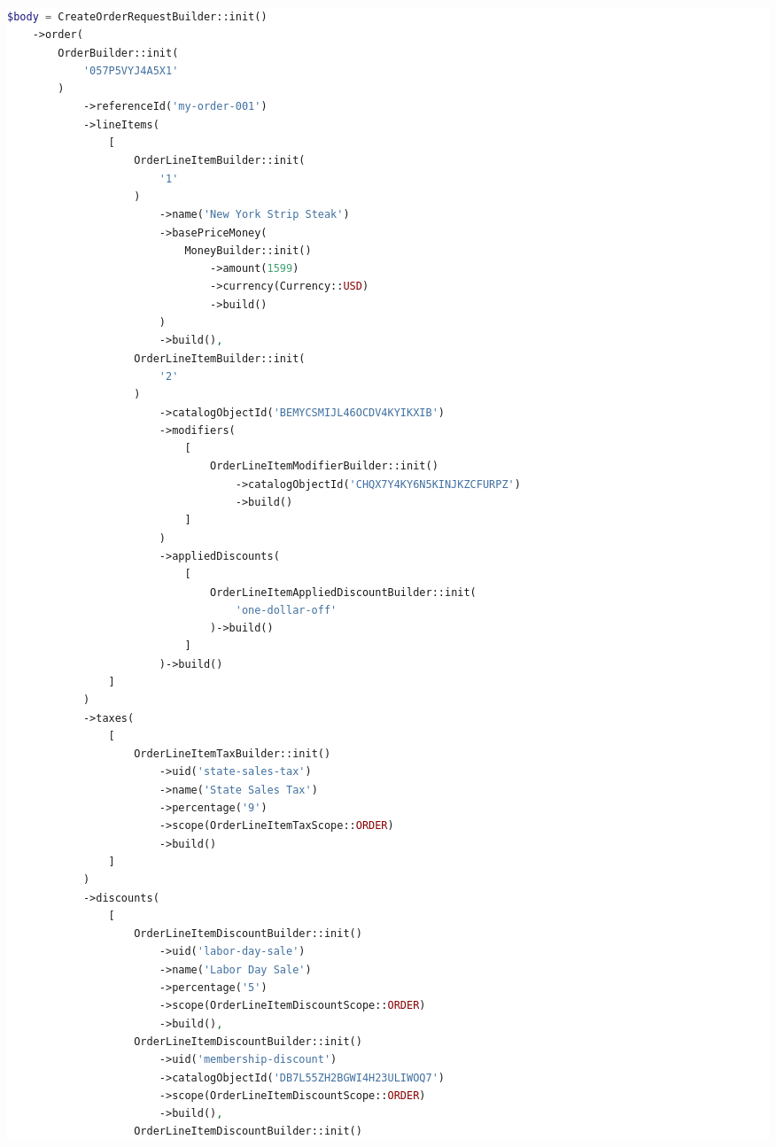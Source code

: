```php
$body = CreateOrderRequestBuilder::init()
    ->order(
        OrderBuilder::init(
            '057P5VYJ4A5X1'
        )
            ->referenceId('my-order-001')
            ->lineItems(
                [
                    OrderLineItemBuilder::init(
                        '1'
                    )
                        ->name('New York Strip Steak')
                        ->basePriceMoney(
                            MoneyBuilder::init()
                                ->amount(1599)
                                ->currency(Currency::USD)
                                ->build()
                        )
                        ->build(),
                    OrderLineItemBuilder::init(
                        '2'
                    )
                        ->catalogObjectId('BEMYCSMIJL46OCDV4KYIKXIB')
                        ->modifiers(
                            [
                                OrderLineItemModifierBuilder::init()
                                    ->catalogObjectId('CHQX7Y4KY6N5KINJKZCFURPZ')
                                    ->build()
                            ]
                        )
                        ->appliedDiscounts(
                            [
                                OrderLineItemAppliedDiscountBuilder::init(
                                    'one-dollar-off'
                                )->build()
                            ]
                        )->build()
                ]
            )
            ->taxes(
                [
                    OrderLineItemTaxBuilder::init()
                        ->uid('state-sales-tax')
                        ->name('State Sales Tax')
                        ->percentage('9')
                        ->scope(OrderLineItemTaxScope::ORDER)
                        ->build()
                ]
            )
            ->discounts(
                [
                    OrderLineItemDiscountBuilder::init()
                        ->uid('labor-day-sale')
                        ->name('Labor Day Sale')
                        ->percentage('5')
                        ->scope(OrderLineItemDiscountScope::ORDER)
                        ->build(),
                    OrderLineItemDiscountBuilder::init()
                        ->uid('membership-discount')
                        ->catalogObjectId('DB7L55ZH2BGWI4H23ULIWOQ7')
                        ->scope(OrderLineItemDiscountScope::ORDER)
                        ->build(),
                    OrderLineItemDiscountBuilder::init()
```
